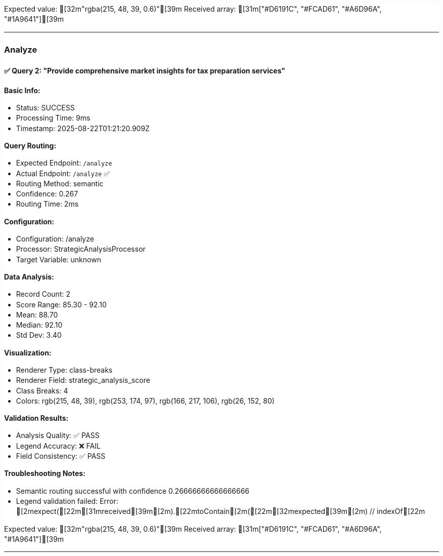 Expected value: [32m"rgba(215, 48, 39, 0.6)"[39m
Received array: [31m["#D6191C", "#FCAD61", "#A6D96A", "#1A9641"][39m

---

### Analyze

#### ✅ Query 2: "Provide comprehensive market insights for tax preparation services"

**Basic Info:**
- Status: SUCCESS
- Processing Time: 9ms
- Timestamp: 2025-08-22T01:21:20.909Z

**Query Routing:**
- Expected Endpoint: `/analyze`
- Actual Endpoint: `/analyze` ✅
- Routing Method: semantic
- Confidence: 0.267
- Routing Time: 2ms

**Configuration:**
- Configuration: /analyze
- Processor: StrategicAnalysisProcessor
- Target Variable: unknown

**Data Analysis:**
- Record Count: 2
- Score Range: 85.30 - 92.10
- Mean: 88.70
- Median: 92.10
- Std Dev: 3.40

**Visualization:**
- Renderer Type: class-breaks
- Renderer Field: strategic_analysis_score
- Class Breaks: 4
- Colors: rgb(215, 48, 39), rgb(253, 174, 97), rgb(166, 217, 106), rgb(26, 152, 80)

**Validation Results:**
- Analysis Quality: ✅ PASS
- Legend Accuracy: ❌ FAIL
- Field Consistency: ✅ PASS

**Troubleshooting Notes:**
- Semantic routing successful with confidence 0.26666666666666666
- Legend validation failed: Error: [2mexpect([22m[31mreceived[39m[2m).[22mtoContain[2m([22m[32mexpected[39m[2m) // indexOf[22m

Expected value: [32m"rgba(215, 48, 39, 0.6)"[39m
Received array: [31m["#D6191C", "#FCAD61", "#A6D96A", "#1A9641"][39m

---

